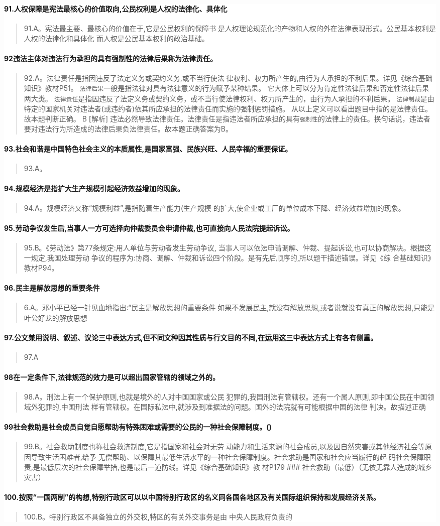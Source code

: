 #### 91.人权保障是宪法最核心的价值取向,公民权利是人权的法律化、具体化
>   91.A。宪法最主要、最核心的价值在于,它是公民权利的保障书
    是人权理论规范化的产物和人权的外在法律表现形式。公民基本权利是人权的法律化和具体化
    而人权是公民基本权利的政治基础。

#### 92违法主体对违法行为承担的具有强制性的法律后果称为法律责任。
>   92.A。法律责任是指因违反了法定义务或契约义务,或不当行使法
    律权利、权力所产生的,由行为人承担的不利后果。详见《综合基础知识》教材P51。
    `法律后果`一般是指法律对具有法律意义的行为赋予某种结果。
        它大体上可以分为肯定性法律后果和否定性法律后果两大类。
    `法律责任`是指因违反了法定义务或契约义务，或不当行使法律权利、权力所产生的，由行为人承担的不利后果。
    `法律制裁`是由特定的国家机关对违法者(或违约者)依其所应承担的法律责任而实施的强制惩罚措施。
    从以上定义可以看出题目中指的是法律责任。故本题判断正确。
>   B [解析] 违法必然导致法律责任。法律责任是指违法者所应承担的具有`强制性`的法律上的责任。换句话说，违法者要对违法行为所造成的法律后果负法律责任。故本题正确答案为B。

#### 93.社会和谐是中国特色社会主义的本质属性,是国家富强、民族兴旺、人民幸福的重要保证。
>   93.A。

#### 94.规模经济是指扩大生产规模引起经济效益增加的现象。
>   94.A。规模经济又称“规模利益”,是指随着生产能力(生产规模
    的扩大,使企业或工厂的单位成本下降、经济效益增加的现象。

#### 95.劳动争议发生后,当事人一方可选择向仲裁委员会申请仲裁,也可直接向人民法院提起诉讼。
>   95.B。《劳动法》第77条规定:用人单位与劳动者发生劳动争议,
    当事人可以依法申请调解、仲裁、提起诉讼,也可以协商解决。根据这一规定,我国处理劳动
    争议的程序为:协商、调解、仲裁和诉讼四个阶段。是有先后顺序的,所以题干描述错误。详见《综
    合基础知识》教材P94。

#### 96.民主是解放思想的重要条件
>   6.A。邓小平已经一针见血地指出:“民主是解放思想的重要条件
    如果不发展民主,就没有解放思想,或者说就没有真正的解放思想,只能是叶公好龙的解放思想

#### 97.公文兼用说明、叙述、议论三中表达方式,但不同文种因其性质与行文目的不同,在运用这三中表达方式上有各有侧重。
>   97.A

#### 98在一定条件下,法律规范的效力是可以超出国家管辖的领域之外的。
>   98.A。刑法上有一个保护原则,也就是境外的人对中国国家或公民
    犯罪的,我国刑法有管辖权。还有一个属人原则,即中国公民在中国领域外犯罪的,中国刑法
    样有管辖权。在国际私法中,就涉及到准据法的问题。国外的法院就有可能根据中国的法律
    判决。故描述正确

#### 99社会救助是社会成员自觉自愿帮助有特殊困难或需要的公民的一种社会保障制度。()
>   99.B。社会救助制度也称社会救济制度,它是指国家和社会对无劳
    动能力和生活来源的社会成员,以及因自然灾害或其他经济社会等原因导致生活困难者,给予
    无偿帮助、以保障其最低生活水平的一种社会保障制度。社会求助是国家和社会应当履行的起
    码社会保障职责,是最低层次的社会保障举措,也是最后一道防线。详见《综合基础知识》教
    材P179
    ### 社会救助（最低）（无依无靠人造成的城乡灾害）

#### 100.按照“一国两制”的构想,特别行政区可以以中国特别行政区的名义同各国各地区及有关国际组织保持和发展经济关系。
>   100.B。特别行政区不具备独立的外交权,特区的有关外交事务是由
    中央人民政府负责的

